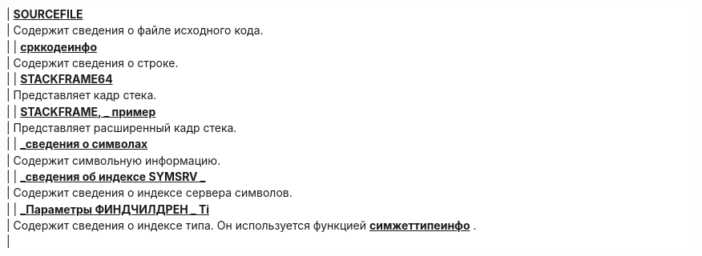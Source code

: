 | [**SOURCEFILE**](/windows/desktop/api/DbgHelp/ns-dbghelp-sourcefile)<br/>                                                       | Содержит сведения о файле исходного кода.<br/>                                                                                                                                                       |
| [**срккодеинфо**](/windows/desktop/api/DbgHelp/ns-dbghelp-srccodeinfo)<br/>                                                     | Содержит сведения о строке.<br/>                                                                                                                                                              |
| [**STACKFRAME64**](/windows/desktop/api/DbgHelp/ns-dbghelp-stackframe)<br/>                                                   | Представляет кадр стека.<br/>                                                                                                                                                               |
| [**STACKFRAME, \_ пример**](/windows/desktop/api/DbgHelp/ns-dbghelp-stackframe_ex)<br/>                                                    | Представляет расширенный кадр стека.<br/>                                                                                                                                                     |
| [**\_сведения о символах**](/windows/desktop/api/DbgHelp/ns-dbghelp-symbol_info)<br/>                                                    | Содержит символьную информацию.<br/>                                                                                                                                                            |
| [**\_сведения об индексе SYMSRV \_**](/windows/desktop/api/Dbghelp/ns-dbghelp-symsrv_index_info)<br/>                                           | Содержит сведения о индексе сервера символов.<br/>                                                                                                                                               |
| [**\_Параметры ФИНДЧИЛДРЕН \_ Ti**](/windows/desktop/api/DbgHelp/ns-dbghelp-ti_findchildren_params)<br/>                             | Содержит сведения о индексе типа. Он используется функцией [**симжеттипеинфо**](/windows/desktop/api/Dbghelp/nf-dbghelp-symgettypeinfo) .<br/>                                                                                   |



 

 

 




